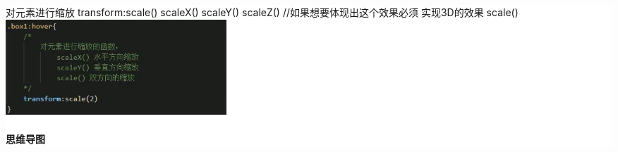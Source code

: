 对元素进行缩放
transform:scale()
scaleX()
scaleY()
scaleZ() //如果想要体现出这个效果必须 实现3D的效果
scale()
<img src="./images/过渡，动画，变形/25.png " style="zoom: 50%; margin-left: 0px;" >

#### 思维导图